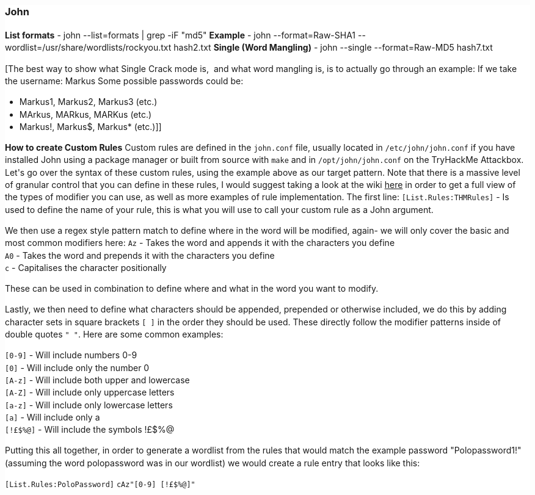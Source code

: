 

### John
**List formats** - john --list=formats | grep -iF "md5" 
**Example** - john --format=Raw-SHA1 --wordlist=/usr/share/wordlists/rockyou.txt hash2.txt 
**Single (Word Mangling)** - john --single --format=Raw-MD5 hash7.txt

[The best way to show what Single Crack mode is,  and what word mangling is, is to actually go through an example:
If we take the username: Markus
Some possible passwords could be:
-   Markus1, Markus2, Markus3 (etc.)
-   MArkus, MARkus, MARKus (etc.)
-   Markus!, Markus$, Markus* (etc.)]]

**How to create Custom Rules**
Custom rules are defined in the `john.conf` file, usually located in `/etc/john/john.conf` if you have installed John using a package manager or built from source with `make` and in `/opt/john/john.conf` on the TryHackMe Attackbox.  
Let's go over the syntax of these custom rules, using the example above as our target pattern. Note that there is a massive level of granular control that you can define in these rules, I would suggest taking a look at the wiki [here](https://www.openwall.com/john/doc/RULES.shtml) in order to get a full view of the types of modifier you can use, as well as more examples of rule implementation.
The first line:
`[List.Rules:THMRules]` - Is used to define the name of your rule, this is what you will use to call your custom rule as a John argument.

We then use a regex style pattern match to define where in the word will be modified, again- we will only cover the basic and most common modifiers here:
`Az` - Takes the word and appends it with the characters you define  
`A0` - Takes the word and prepends it with the characters you define  
`c` - Capitalises the character positionally

These can be used in combination to define where and what in the word you want to modify.

Lastly, we then need to define what characters should be appended, prepended or otherwise included, we do this by adding character sets in square brackets `[ ]` in the order they should be used. These directly follow the modifier patterns inside of double quotes `" "`. Here are some common examples:

`[0-9]` - Will include numbers 0-9  
`[0]` - Will include only the number 0  
`[A-z]` - Will include both upper and lowercase  
`[A-Z]` - Will include only uppercase letters  
`[a-z]` - Will include only lowercase letters  
`[a]` - Will include only a  
`[!£$%@]` - Will include the symbols !£$%@  

Putting this all together, in order to generate a wordlist from the rules that would match the example password "Polopassword1!" (assuming the word polopassword was in our wordlist) we would create a rule entry that looks like this:

`[List.Rules:PoloPassword]`
`cAz"[0-9] [!£$%@]"`
